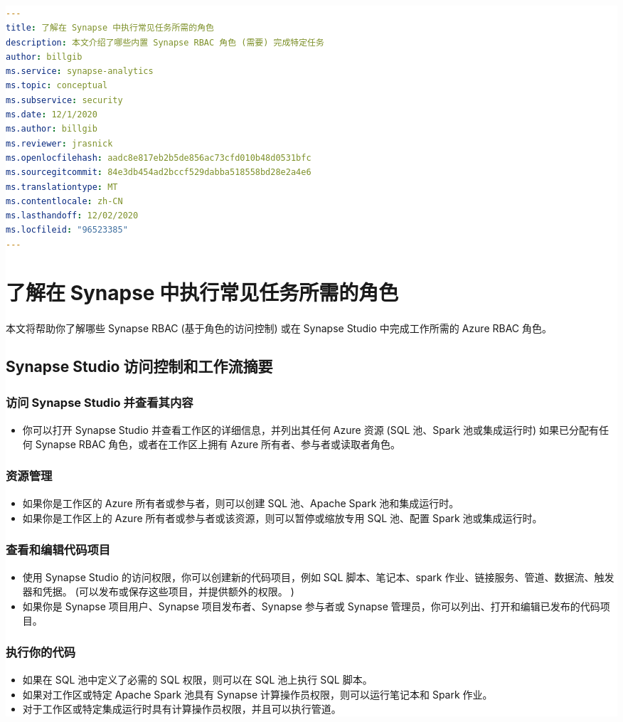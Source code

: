 ```yaml
---
title: 了解在 Synapse 中执行常见任务所需的角色
description: 本文介绍了哪些内置 Synapse RBAC 角色 (需要) 完成特定任务
author: billgib
ms.service: synapse-analytics
ms.topic: conceptual
ms.subservice: security
ms.date: 12/1/2020
ms.author: billgib
ms.reviewer: jrasnick
ms.openlocfilehash: aadc8e817eb2b5de856ac73cfd010b48d0531bfc
ms.sourcegitcommit: 84e3db454ad2bccf529dabba518558bd28e2a4e6
ms.translationtype: MT
ms.contentlocale: zh-CN
ms.lasthandoff: 12/02/2020
ms.locfileid: "96523385"
---
```

# <a name="understand-the-roles-required-to-perform-common-tasks-in-synapse"></a>了解在 Synapse 中执行常见任务所需的角色

本文将帮助你了解哪些 Synapse RBAC (基于角色的访问控制) 或在 Synapse Studio 中完成工作所需的 Azure RBAC 角色。  

## <a name="synapse-studio-access-control-and-workflow-summary"></a>Synapse Studio 访问控制和工作流摘要 

### <a name="accessing-synapse-studio-and-viewing-its-content"></a>访问 Synapse Studio 并查看其内容

- 你可以打开 Synapse Studio 并查看工作区的详细信息，并列出其任何 Azure 资源 (SQL 池、Spark 池或集成运行时) 如果已分配有任何 Synapse RBAC 角色，或者在工作区上拥有 Azure 所有者、参与者或读取者角色。

### <a name="resource-management"></a>资源管理

- 如果你是工作区的 Azure 所有者或参与者，则可以创建 SQL 池、Apache Spark 池和集成运行时。
- 如果你是工作区上的 Azure 所有者或参与者或该资源，则可以暂停或缩放专用 SQL 池、配置 Spark 池或集成运行时。

### <a name="viewing-and-editing-code-artifacts"></a>查看和编辑代码项目

- 使用 Synapse Studio 的访问权限，你可以创建新的代码项目，例如 SQL 脚本、笔记本、spark 作业、链接服务、管道、数据流、触发器和凭据。   (可以发布或保存这些项目，并提供额外的权限。 )   
- 如果你是 Synapse 项目用户、Synapse 项目发布者、Synapse 参与者或 Synapse 管理员，你可以列出、打开和编辑已发布的代码项目。

### <a name="executing-your-code"></a>执行你的代码

- 如果在 SQL 池中定义了必需的 SQL 权限，则可以在 SQL 池上执行 SQL 脚本。  
- 如果对工作区或特定 Apache Spark 池具有 Synapse 计算操作员权限，则可以运行笔记本和 Spark 作业。  
- 对于工作区或特定集成运行时具有计算操作员权限，并且可以执行管道。
